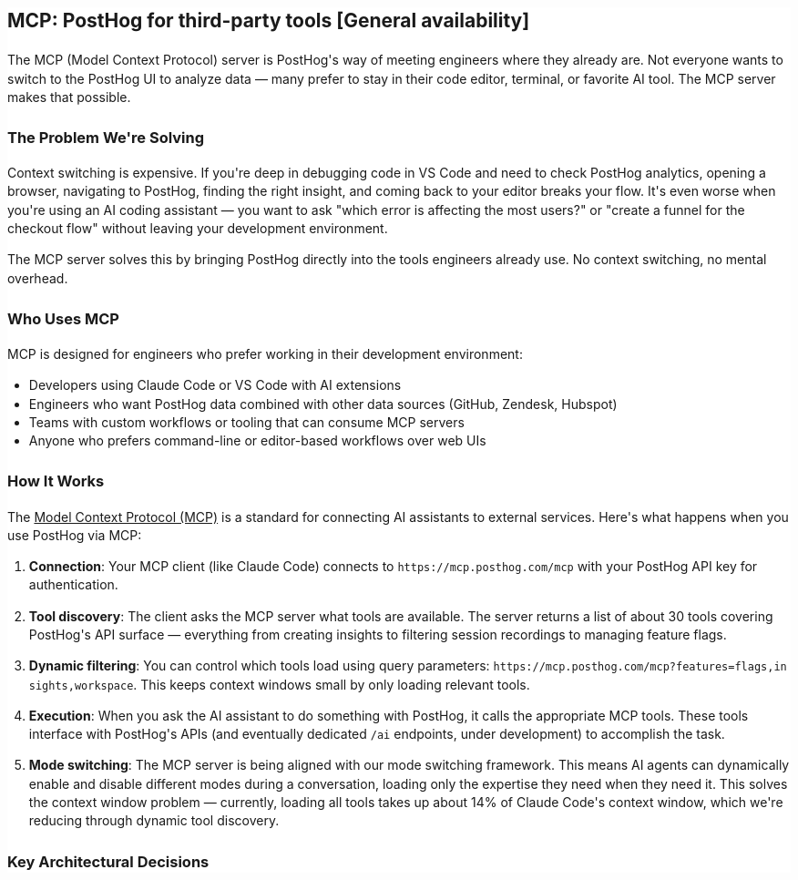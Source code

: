 ## MCP: PostHog for third-party tools [General availability]

The MCP (Model Context Protocol) server is PostHog's way of meeting engineers where they already are. Not everyone wants to switch to the PostHog UI to analyze data — many prefer to stay in their code editor, terminal, or favorite AI tool. The MCP server makes that possible.

### The Problem We're Solving

Context switching is expensive. If you're deep in debugging code in VS Code and need to check PostHog analytics, opening a browser, navigating to PostHog, finding the right insight, and coming back to your editor breaks your flow. It's even worse when you're using an AI coding assistant — you want to ask "which error is affecting the most users?" or "create a funnel for the checkout flow" without leaving your development environment.

The MCP server solves this by bringing PostHog directly into the tools engineers already use. No context switching, no mental overhead.

### Who Uses MCP

MCP is designed for engineers who prefer working in their development environment:
- Developers using Claude Code or VS Code with AI extensions
- Engineers who want PostHog data combined with other data sources (GitHub, Zendesk, Hubspot)
- Teams with custom workflows or tooling that can consume MCP servers
- Anyone who prefers command-line or editor-based workflows over web UIs

### How It Works

The [Model Context Protocol (MCP)](/handbook/engineering/ai/architecture#glossary) is a standard for connecting AI assistants to external services. Here's what happens when you use PostHog via MCP:

1. **Connection**: Your MCP client (like Claude Code) connects to `https://mcp.posthog.com/mcp` with your PostHog API key for authentication.

2. **Tool discovery**: The client asks the MCP server what tools are available. The server returns a list of about 30 tools covering PostHog's API surface — everything from creating insights to filtering session recordings to managing feature flags.

3. **Dynamic filtering**: You can control which tools load using query parameters: `https://mcp.posthog.com/mcp?features=flags,insights,workspace`. This keeps context windows small by only loading relevant tools.

4. **Execution**: When you ask the AI assistant to do something with PostHog, it calls the appropriate MCP tools. These tools interface with PostHog's APIs (and eventually dedicated `/ai` endpoints, under development) to accomplish the task.

5. **Mode switching**: The MCP server is being aligned with our mode switching framework. This means AI agents can dynamically enable and disable different modes during a conversation, loading only the expertise they need when they need it. This solves the context window problem — currently, loading all tools takes up about 14% of Claude Code's context window, which we're reducing through dynamic tool discovery.

### Key Architectural Decisions
